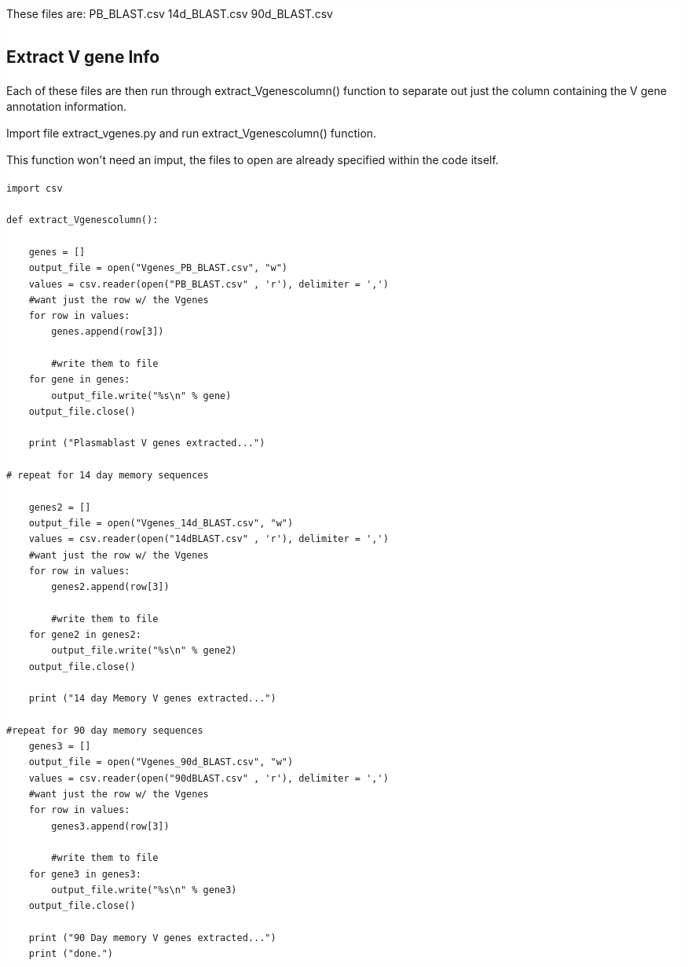 These files are: 
PB_BLAST.csv
14d_BLAST.csv
90d_BLAST.csv

## Extract V gene Info

Each of these files are then run through extract_Vgenescolumn() function to separate out just the column containing the V gene annotation information. 

Import file extract_vgenes.py and run extract_Vgenescolumn() function. 

This function won't need an imput, the files to open are already specified within the code itself. 

```{python}
import csv

def extract_Vgenescolumn():
	
	genes = []
	output_file = open("Vgenes_PB_BLAST.csv", "w")
	values = csv.reader(open("PB_BLAST.csv" , 'r'), delimiter = ',')
	#want just the row w/ the Vgenes
	for row in values: 
		genes.append(row[3])

		#write them to file
	for gene in genes: 
		output_file.write("%s\n" % gene)
	output_file.close()
	
	print ("Plasmablast V genes extracted...")

# repeat for 14 day memory sequences 
	
	genes2 = []
	output_file = open("Vgenes_14d_BLAST.csv", "w")
	values = csv.reader(open("14dBLAST.csv" , 'r'), delimiter = ',')
	#want just the row w/ the Vgenes
	for row in values: 
		genes2.append(row[3])

		#write them to file
	for gene2 in genes2: 
		output_file.write("%s\n" % gene2)
	output_file.close() 
	
	print ("14 day Memory V genes extracted...")

#repeat for 90 day memory sequences 
	genes3 = []
	output_file = open("Vgenes_90d_BLAST.csv", "w")
	values = csv.reader(open("90dBLAST.csv" , 'r'), delimiter = ',')
	#want just the row w/ the Vgenes
	for row in values: 
		genes3.append(row[3])

		#write them to file
	for gene3 in genes3: 
		output_file.write("%s\n" % gene3)
	output_file.close() 
	
	print ("90 Day memory V genes extracted...")
	print ("done.")
```
